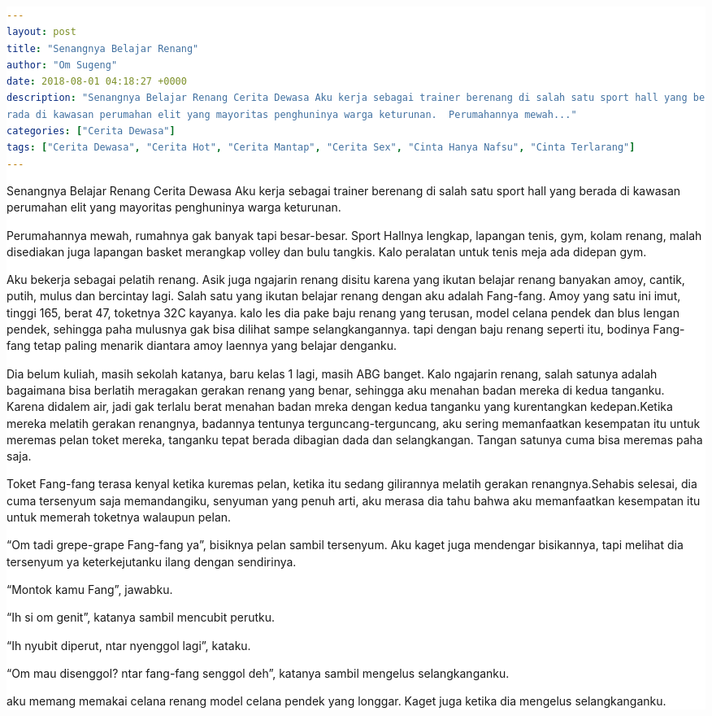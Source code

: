 ```yaml
---
layout: post
title: "Senangnya Belajar Renang"
author: "Om Sugeng"
date: 2018-08-01 04:18:27 +0000
description: "Senangnya Belajar Renang Cerita Dewasa Aku kerja sebagai trainer berenang di salah satu sport hall yang berada di kawasan perumahan elit yang mayoritas penghuninya warga keturunan.  Perumahannya mewah..."
categories: ["Cerita Dewasa"]
tags: ["Cerita Dewasa", "Cerita Hot", "Cerita Mantap", "Cerita Sex", "Cinta Hanya Nafsu", "Cinta Terlarang"]
---
```


Senangnya Belajar Renang
Cerita Dewasa Aku kerja sebagai trainer berenang di salah satu sport hall yang berada di kawasan perumahan elit yang mayoritas penghuninya warga keturunan.

Perumahannya mewah, rumahnya gak banyak tapi besar-besar. Sport Hallnya lengkap, lapangan tenis, gym, kolam renang, malah disediakan juga lapangan basket merangkap volley dan bulu tangkis. Kalo peralatan untuk tenis meja ada didepan gym.

Aku bekerja sebagai pelatih renang. Asik juga ngajarin renang disitu karena yang ikutan belajar renang banyakan amoy, cantik, putih, mulus dan bercintay lagi. Salah satu yang ikutan belajar renang dengan aku adalah Fang-fang. Amoy yang satu ini imut, tinggi 165, berat 47, toketnya 32C kayanya. kalo les dia pake baju renang yang terusan, model celana pendek dan blus lengan pendek, sehingga paha mulusnya gak bisa dilihat sampe selangkangannya. tapi dengan baju renang seperti itu, bodinya Fang-fang tetap paling menarik diantara amoy laennya yang belajar denganku.

Dia belum kuliah, masih sekolah katanya, baru kelas 1 lagi, masih ABG banget. Kalo ngajarin renang, salah satunya adalah bagaimana bisa berlatih meragakan gerakan renang yang benar, sehingga aku menahan badan mereka di kedua tanganku. Karena didalem air, jadi gak terlalu berat menahan badan mreka dengan kedua tanganku yang kurentangkan kedepan.Ketika mereka melatih gerakan renangnya, badannya tentunya terguncang-terguncang, aku sering memanfaatkan kesempatan itu untuk meremas pelan toket mereka, tanganku tepat berada dibagian dada dan selangkangan. Tangan satunya cuma bisa meremas paha saja.

Toket Fang-fang terasa kenyal ketika kuremas pelan, ketika itu sedang gilirannya melatih gerakan renangnya.Sehabis selesai, dia cuma tersenyum saja memandangiku, senyuman yang penuh arti, aku merasa dia tahu bahwa aku memanfaatkan kesempatan itu untuk memerah toketnya walaupun pelan.

“Om tadi grepe-grape Fang-fang ya”, bisiknya pelan sambil tersenyum.
Aku kaget juga mendengar bisikannya, tapi melihat dia tersenyum ya keterkejutanku ilang dengan sendirinya.

“Montok kamu Fang”, jawabku.

“Ih si om genit”, katanya sambil mencubit perutku.

“Ih nyubit diperut, ntar nyenggol lagi”, kataku.

“Om mau disenggol? ntar fang-fang senggol deh”, katanya sambil mengelus selangkanganku.

aku memang memakai celana renang model celana pendek yang longgar. Kaget juga ketika dia mengelus selangkanganku.
